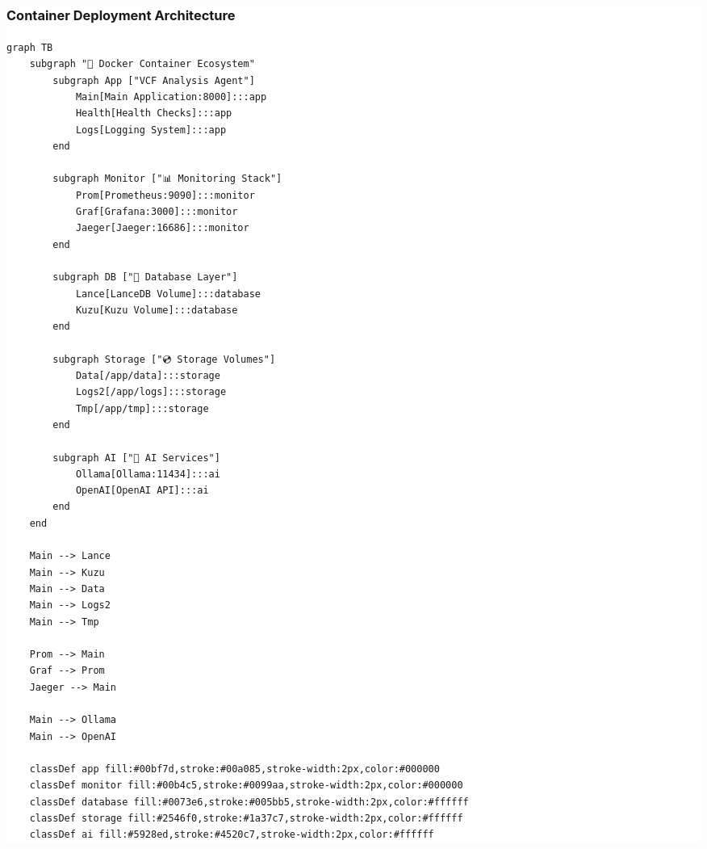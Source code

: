 ### Container Deployment Architecture

```mermaid
graph TB
    subgraph "🐳 Docker Container Ecosystem"
        subgraph App ["VCF Analysis Agent"]
            Main[Main Application:8000]:::app
            Health[Health Checks]:::app
            Logs[Logging System]:::app
        end
        
        subgraph Monitor ["📊 Monitoring Stack"]
            Prom[Prometheus:9090]:::monitor
            Graf[Grafana:3000]:::monitor
            Jaeger[Jaeger:16686]:::monitor
        end
        
        subgraph DB ["💾 Database Layer"]
            Lance[LanceDB Volume]:::database
            Kuzu[Kuzu Volume]:::database
        end
        
        subgraph Storage ["💿 Storage Volumes"]
            Data[/app/data]:::storage
            Logs2[/app/logs]:::storage
            Tmp[/app/tmp]:::storage
        end
        
        subgraph AI ["🤖 AI Services"]
            Ollama[Ollama:11434]:::ai
            OpenAI[OpenAI API]:::ai
        end
    end
    
    Main --> Lance
    Main --> Kuzu
    Main --> Data
    Main --> Logs2
    Main --> Tmp
    
    Prom --> Main
    Graf --> Prom
    Jaeger --> Main
    
    Main --> Ollama
    Main --> OpenAI
    
    classDef app fill:#00bf7d,stroke:#00a085,stroke-width:2px,color:#000000
    classDef monitor fill:#00b4c5,stroke:#0099aa,stroke-width:2px,color:#000000
    classDef database fill:#0073e6,stroke:#005bb5,stroke-width:2px,color:#ffffff
    classDef storage fill:#2546f0,stroke:#1a37c7,stroke-width:2px,color:#ffffff
    classDef ai fill:#5928ed,stroke:#4520c7,stroke-width:2px,color:#ffffff
```
